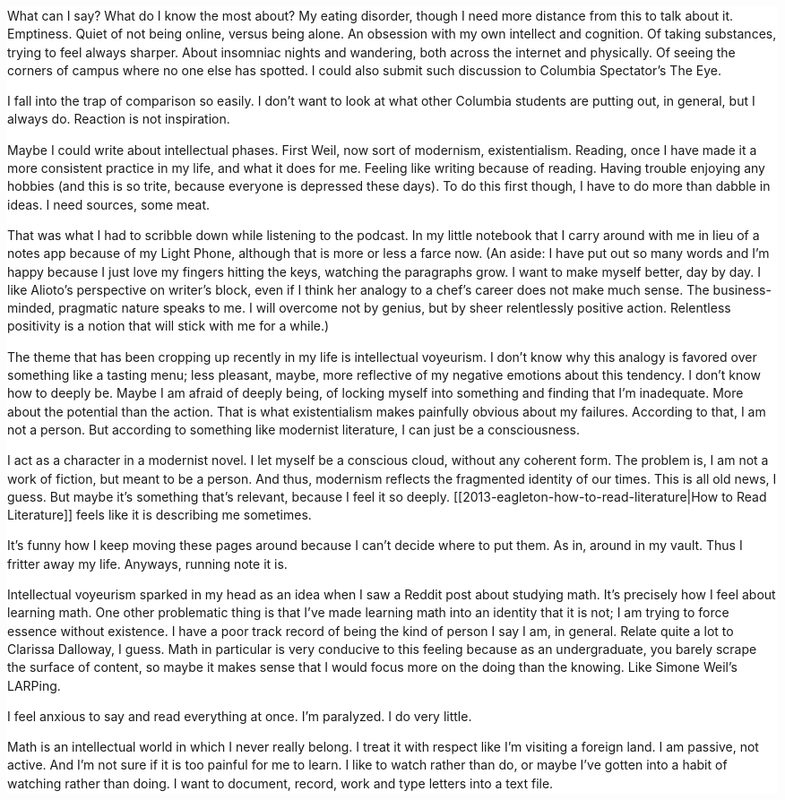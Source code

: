 What can I say? What do I know the most about? My eating disorder, though I need more distance from this to talk about it. Emptiness. Quiet of not being online, versus being alone. An obsession with my own intellect and cognition. Of taking substances, trying to feel always sharper. About insomniac nights and wandering, both across the internet and physically. Of seeing the corners of campus where no one else has spotted. I could also submit such discussion to Columbia Spectator’s The Eye. 

I fall into the trap of comparison so easily. I don’t want to look at what other Columbia students are putting out, in general, but I always do. Reaction is not inspiration.

Maybe I could write about intellectual phases. First Weil, now sort of modernism, existentialism. Reading, once I have made it a more consistent practice in my life, and what it does for me. Feeling like writing because of reading. Having trouble enjoying any hobbies (and this is so trite, because everyone is depressed these days). To do this first though, I have to do more than dabble in ideas. I need sources, some meat.

That was what I had to scribble down while listening to the podcast. In my little notebook that I carry around with me in lieu of a notes app because of my Light Phone, although that is more or less a farce now. (An aside: I have put out so many words and I’m happy because I just love my fingers hitting the keys, watching the paragraphs grow. I want to make myself better, day by day. I like Alioto’s perspective on writer’s block, even if I think her analogy to a chef’s career does not make much sense. The business-minded, pragmatic nature speaks to me. I will overcome not by genius, but by sheer relentlessly positive action. Relentless positivity is a notion that will stick with me for a while.) 

The theme that has been cropping up recently in my life is intellectual voyeurism. I don’t know why this analogy is favored over something like a tasting menu; less pleasant, maybe, more reflective of my negative emotions about this tendency. I don’t know how to deeply be. Maybe I am afraid of deeply being, of locking myself into something and finding that I’m inadequate. More about the potential than the action. That is what existentialism makes painfully obvious about my failures. According to that, I am not a person. But according to something like modernist literature, I can just be a consciousness.

I act as a character in a modernist novel. I let myself be a conscious cloud, without any coherent form. The problem is, I am not a work of fiction, but meant to be a person. And thus, modernism reflects the fragmented identity of our times. This is all old news, I guess. But maybe it’s something that’s relevant, because I feel it so deeply. [[2013-eagleton-how-to-read-literature|How to Read Literature]] feels like it is describing me sometimes. 

It’s funny how I keep moving these pages around because I can’t decide where to put them. As in, around in my vault. Thus I fritter away my life. Anyways, running note it is.

Intellectual voyeurism sparked in my head as an idea when I saw a Reddit post about studying math. It’s precisely how I feel about learning math. One other problematic thing is that I’ve made learning math into an identity that it is not; I am trying to force essence without existence. I have a poor track record of being the kind of person I say I am, in general. Relate quite a lot to Clarissa Dalloway, I guess. Math in particular is very conducive to this feeling because as an undergraduate, you barely scrape the surface of content, so maybe it makes sense that I would focus more on the doing than the knowing. Like Simone Weil’s LARPing. 

I feel anxious to say and read everything at once. I’m paralyzed. I do very little.

Math is an intellectual world in which I never really belong. I treat it with respect like I’m visiting a foreign land. I am passive, not active. And I’m not sure if it is too painful for me to learn. I like to watch rather than do, or maybe I’ve gotten into a habit of watching rather than doing. I want to document, record, work and type letters into a text file. 
